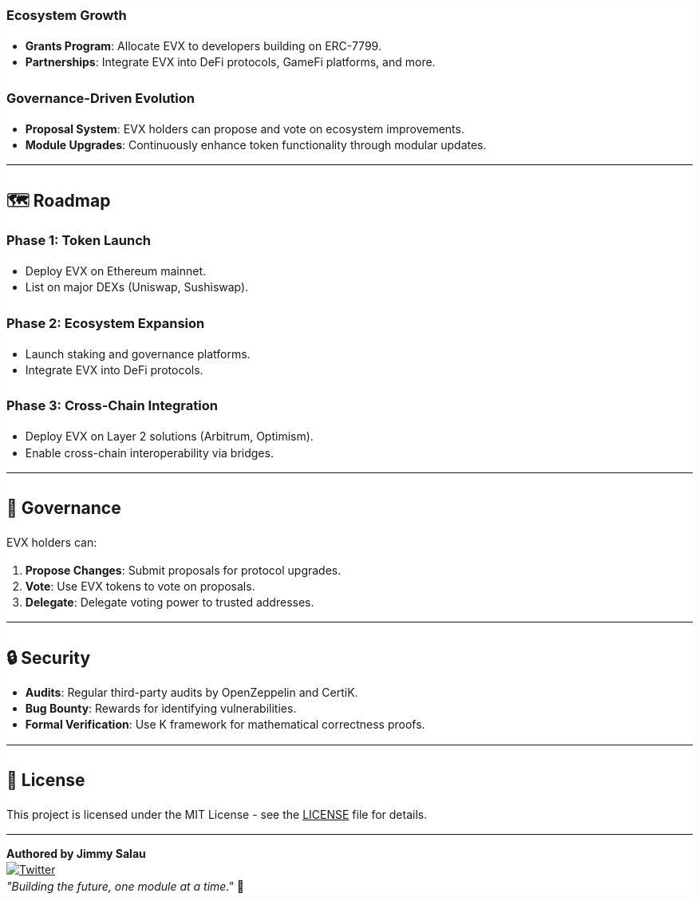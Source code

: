### **Ecosystem Growth**  
- **Grants Program**: Allocate EVX to developers building on ERC-7799.  
- **Partnerships**: Integrate EVX into DeFi protocols, GameFi platforms, and more.  

### **Governance-Driven Evolution**  
- **Proposal System**: EVX holders can propose and vote on ecosystem improvements.  
- **Module Upgrades**: Continuously enhance token functionality through modular updates.  

---

## **🗺 Roadmap**  

### **Phase 1: Token Launch**  
- Deploy EVX on Ethereum mainnet.  
- List on major DEXs (Uniswap, Sushiswap).  

### **Phase 2: Ecosystem Expansion**  
- Launch staking and governance platforms.  
- Integrate EVX into DeFi protocols.  

### **Phase 3: Cross-Chain Integration**  
- Deploy EVX on Layer 2 solutions (Arbitrum, Optimism).  
- Enable cross-chain interoperability via bridges.  

---

## **🤝 Governance**  
EVX holders can:  
1. **Propose Changes**: Submit proposals for protocol upgrades.  
2. **Vote**: Use EVX tokens to vote on proposals.  
3. **Delegate**: Delegate voting power to trusted addresses.  

---

## **🔒 Security**  
- **Audits**: Regular third-party audits by OpenZeppelin and CertiK.  
- **Bug Bounty**: Rewards for identifying vulnerabilities.  
- **Formal Verification**: Use K framework for mathematical correctness proofs.  

---

## **📜 License**  
This project is licensed under the MIT License - see the [LICENSE](LICENSE) file for details.  

---

**Authored by Jimmy Salau**  
[![Twitter](https://img.shields.io/twitter/follow/jimmysalau?style=social)](https://twitter.com/jimmysalau)  
*"Building the future, one module at a time."* 🚀
